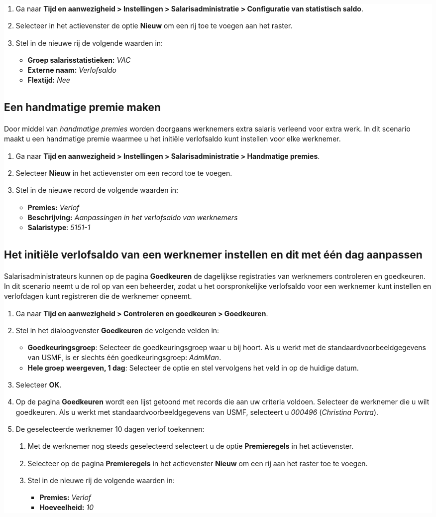 1. Ga naar **Tijd en aanwezigheid \> Instellingen \> Salarisadministratie \> Configuratie van statistisch saldo**.
1. Selecteer in het actievenster de optie **Nieuw** om een rij toe te voegen aan het raster.
1. Stel in de nieuwe rij de volgende waarden in:

    - **Groep salarisstatistieken:** *VAC*
    - **Externe naam:** *Verlofsaldo*
    - **Flextijd:** *Nee*

## <a name="create-a-manual-premium"></a>Een handmatige premie maken

Door middel van *handmatige premies* worden doorgaans werknemers extra salaris verleend voor extra werk. In dit scenario maakt u een handmatige premie waarmee u het initiële verlofsaldo kunt instellen voor elke werknemer.

1. Ga naar **Tijd en aanwezigheid \> Instellingen \> Salarisadministratie \> Handmatige premies**.
1. Selecteer **Nieuw** in het actievenster om een record toe te voegen.
1. Stel in de nieuwe record de volgende waarden in:

    - **Premies:** *Verlof*
    - **Beschrijving:** *Aanpassingen in het verlofsaldo van werknemers*
    - **Salaristype**: *5151-1*

## <a name="set-a-workers-initial-vacation-balance-and-adjust-it-by-one-day"></a>Het initiële verlofsaldo van een werknemer instellen en dit met één dag aanpassen

Salarisadministrateurs kunnen op de pagina **Goedkeuren** de dagelijkse registraties van werknemers controleren en goedkeuren. In dit scenario neemt u de rol op van een beheerder, zodat u het oorspronkelijke verlofsaldo voor een werknemer kunt instellen en verlofdagen kunt registreren die de werknemer opneemt.

1. Ga naar **Tijd en aanwezigheid \> Controleren en goedkeuren \> Goedkeuren**.
1. Stel in het dialoogvenster **Goedkeuren** de volgende velden in:

    - **Goedkeuringsgroep**: Selecteer de goedkeuringsgroep waar u bij hoort. Als u werkt met de standaardvoorbeeldgegevens van USMF, is er slechts één goedkeuringsgroep: *AdmMan*.
    - **Hele groep weergeven, 1 dag**: Selecteer de optie en stel vervolgens het veld in op de huidige datum.

1. Selecteer **OK**.
1. Op de pagina **Goedkeuren** wordt een lijst getoond met records die aan uw criteria voldoen. Selecteer de werknemer die u wilt goedkeuren. Als u werkt met standaardvoorbeeldgegevens van USMF, selecteert u *000496* (*Christina Portra*).
1. De geselecteerde werknemer 10 dagen verlof toekennen:

    1. Met de werknemer nog steeds geselecteerd selecteert u de optie **Premieregels** in het actievenster.
    1. Selecteer op de pagina **Premieregels** in het actievenster **Nieuw** om een rij aan het raster toe te voegen.
    1. Stel in de nieuwe rij de volgende waarden in:

        - **Premies:** *Verlof*
        - **Hoeveelheid:** *10*

